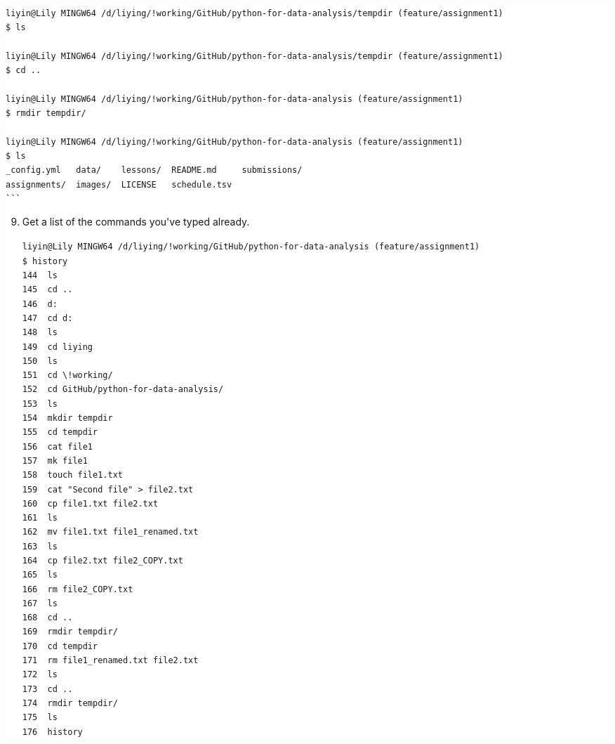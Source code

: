     liyin@Lily MINGW64 /d/liying/!working/GitHub/python-for-data-analysis/tempdir (feature/assignment1)
    $ ls

    liyin@Lily MINGW64 /d/liying/!working/GitHub/python-for-data-analysis/tempdir (feature/assignment1)
    $ cd ..

    liyin@Lily MINGW64 /d/liying/!working/GitHub/python-for-data-analysis (feature/assignment1)
    $ rmdir tempdir/

    liyin@Lily MINGW64 /d/liying/!working/GitHub/python-for-data-analysis (feature/assignment1)
    $ ls
    _config.yml   data/    lessons/  README.md     submissions/
    assignments/  images/  LICENSE   schedule.tsv
    ```

9.  Get a list of the commands you've typed already.
    ```{bash eval=FALSE, include=TRUE}
    liyin@Lily MINGW64 /d/liying/!working/GitHub/python-for-data-analysis (feature/assignment1)
    $ history
    144  ls
    145  cd ..
    146  d:
    147  cd d:
    148  ls
    149  cd liying
    150  ls
    151  cd \!working/
    152  cd GitHub/python-for-data-analysis/
    153  ls
    154  mkdir tempdir
    155  cd tempdir
    156  cat file1
    157  mk file1
    158  touch file1.txt
    159  cat "Second file" > file2.txt
    160  cp file1.txt file2.txt
    161  ls
    162  mv file1.txt file1_renamed.txt
    163  ls
    164  cp file2.txt file2_COPY.txt
    165  ls
    166  rm file2_COPY.txt
    167  ls
    168  cd ..
    169  rmdir tempdir/
    170  cd tempdir
    171  rm file1_renamed.txt file2.txt
    172  ls
    173  cd ..
    174  rmdir tempdir/
    175  ls
    176  history
    ```
